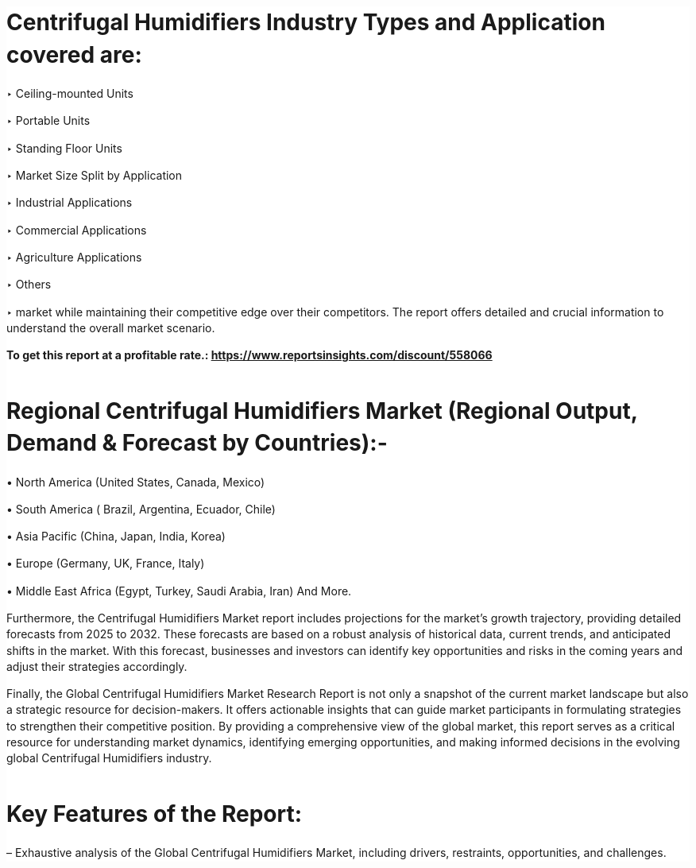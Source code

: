 # <strong>Centrifugal Humidifiers Industry Types and Application covered are:</strong>

‣ Ceiling-mounted Units

   ‣ Portable Units

   ‣ Standing Floor Units

‣ Market Size Split by Application

   ‣ Industrial Applications

   ‣ Commercial Applications

   ‣ Agriculture Applications

   ‣ Others

   ‣  market while maintaining their competitive edge over their competitors. The report offers detailed and crucial information to understand the overall market scenario.

<strong>To get this report at a profitable rate.: <a href=https://www.reportsinsights.com/discount/558066>https://www.reportsinsights.com/discount/558066</a></strong>

# <strong>Regional Centrifugal Humidifiers Market (Regional Output, Demand &amp; Forecast by Countries):-</strong>

• North America (United States, Canada, Mexico)

• South America ( Brazil, Argentina, Ecuador, Chile)

• Asia Pacific (China, Japan, India, Korea)

• Europe (Germany, UK, France, Italy)

• Middle East Africa (Egypt, Turkey, Saudi Arabia, Iran) And More.

Furthermore, the Centrifugal Humidifiers Market report includes projections for the market’s growth trajectory, providing detailed forecasts from 2025 to 2032. These forecasts are based on a robust analysis of historical data, current trends, and anticipated shifts in the market. With this forecast, businesses and investors can identify key opportunities and risks in the coming years and adjust their strategies accordingly.

Finally, the Global Centrifugal Humidifiers Market Research Report is not only a snapshot of the current market landscape but also a strategic resource for decision-makers. It offers actionable insights that can guide market participants in formulating strategies to strengthen their competitive position. By providing a comprehensive view of the global market, this report serves as a critical resource for understanding market dynamics, identifying emerging opportunities, and making informed decisions in the evolving global Centrifugal Humidifiers industry.

# <strong>Key Features of the Report:</strong>

– Exhaustive analysis of the Global Centrifugal Humidifiers Market, including drivers, restraints, opportunities, and challenges.
